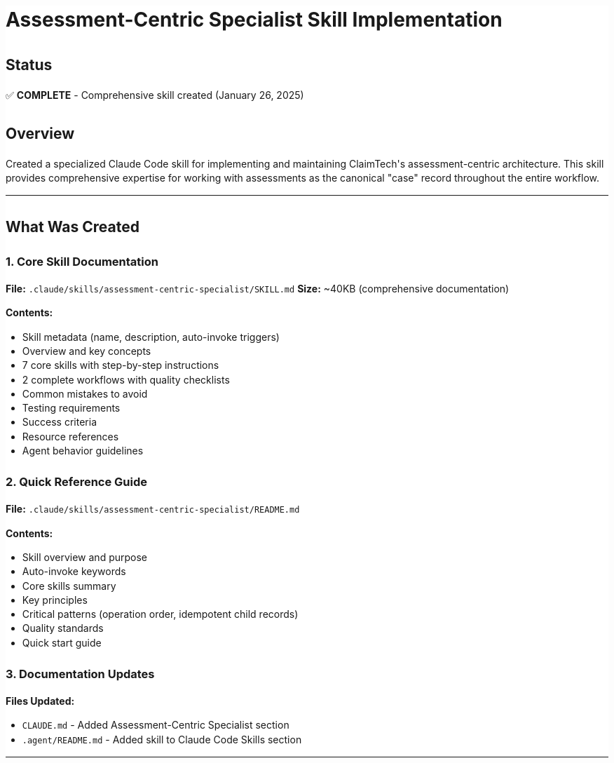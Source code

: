 # Assessment-Centric Specialist Skill Implementation

## Status
✅ **COMPLETE** - Comprehensive skill created (January 26, 2025)

## Overview

Created a specialized Claude Code skill for implementing and maintaining ClaimTech's assessment-centric architecture. This skill provides comprehensive expertise for working with assessments as the canonical "case" record throughout the entire workflow.

---

## What Was Created

### 1. Core Skill Documentation

**File:** `.claude/skills/assessment-centric-specialist/SKILL.md`
**Size:** ~40KB (comprehensive documentation)

**Contents:**
- Skill metadata (name, description, auto-invoke triggers)
- Overview and key concepts
- 7 core skills with step-by-step instructions
- 2 complete workflows with quality checklists
- Common mistakes to avoid
- Testing requirements
- Success criteria
- Resource references
- Agent behavior guidelines

### 2. Quick Reference Guide

**File:** `.claude/skills/assessment-centric-specialist/README.md`

**Contents:**
- Skill overview and purpose
- Auto-invoke keywords
- Core skills summary
- Key principles
- Critical patterns (operation order, idempotent child records)
- Quality standards
- Quick start guide

### 3. Documentation Updates

**Files Updated:**
- `CLAUDE.md` - Added Assessment-Centric Specialist section
- `.agent/README.md` - Added skill to Claude Code Skills section

---